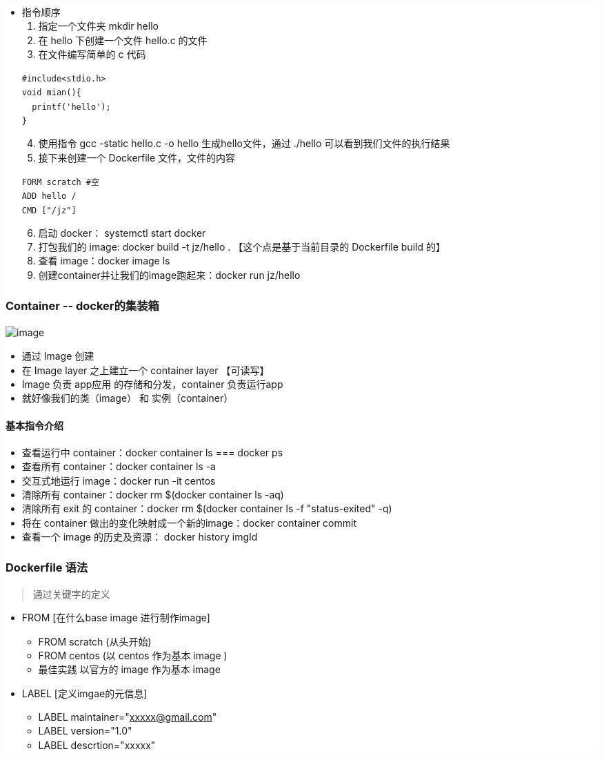 * 指令顺序
  1. 指定一个文件夹 mkdir hello
  2. 在 hello 下创建一个文件 hello.c 的文件
  3. 在文件编写简单的 c 代码
  ```
  #include<stdio.h>
  void mian(){
    printf('hello');
  }
  ```
  4. 使用指令 gcc -static hello.c -o hello 生成hello文件，通过 ./hello 可以看到我们文件的执行结果
  5. 接下来创建一个 Dockerfile 文件，文件的内容
  ```
  FORM scratch #空
  ADD hello /
  CMD ["/jz"]
  ```
  6. 启动 docker： systemctl start docker
  7. 打包我们的 image: docker build -t jz/hello . 【这个点是基于当前目录的 Dockerfile build 的】
  8. 查看 image：docker image ls
  9. 创建container并让我们的image跑起来：docker run jz/hello

### Container -- docker的集装箱

![image](https://makefriends.bs2dl.yy.com/bm1539347510597.png)

* 通过 Image 创建
* 在 Image layer 之上建立一个 container layer 【可读写】
* Image 负责 app应用 的存储和分发，container 负责运行app
* 就好像我们的类（image） 和 实例（container）

#### 基本指令介绍

  * 查看运行中 container：docker container ls === docker ps
  * 查看所有 container：docker container ls -a
  * 交互式地运行 image：docker run -it centos
  * 清除所有 container：docker rm $(docker container ls -aq)
  * 清除所有 exit 的 container：docker rm $(docker container ls -f "status-exited" -q)
  * 将在 container 做出的变化映射成一个新的image：docker container commit
  * 查看一个 image 的历史及资源： docker history imgId

### Dockerfile 语法

> 通过关键字的定义

* FROM [在什么base image 进行制作image]
  * FROM scratch (从头开始)
  * FROM centos (以 centos 作为基本 image )
  * 最佳实践 以官方的 image 作为基本 image

* LABEL [定义imgae的元信息]
  * LABEL maintainer="xxxxx@gmail.com"
  * LABEL version="1.0"
  * LABEL descrtion="xxxxx"
